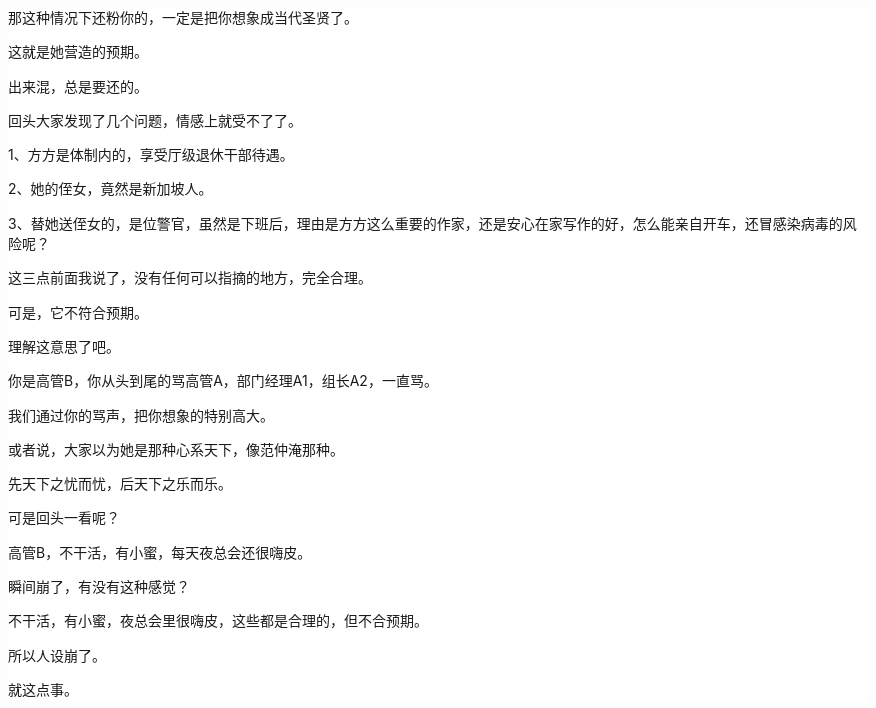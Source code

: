 那这种情况下还粉你的，一定是把你想象成当代圣贤了。

  

这就是她营造的预期。

  

出来混，总是要还的。

  

回头大家发现了几个问题，情感上就受不了了。

  

1、方方是体制内的，享受厅级退休干部待遇。

2、她的侄女，竟然是新加坡人。

3、替她送侄女的，是位警官，虽然是下班后，理由是方方这么重要的作家，还是安心在家写作的好，怎么能亲自开车，还冒感染病毒的风险呢？

  

这三点前面我说了，没有任何可以指摘的地方，完全合理。

  

可是，它不符合预期。

  

理解这意思了吧。

  

你是高管B，你从头到尾的骂高管A，部门经理A1，组长A2，一直骂。

  

我们通过你的骂声，把你想象的特别高大。

  

或者说，大家以为她是那种心系天下，像范仲淹那种。

  

先天下之忧而忧，后天下之乐而乐。

  

可是回头一看呢？

  

高管B，不干活，有小蜜，每天夜总会还很嗨皮。

  

瞬间崩了，有没有这种感觉？

  

不干活，有小蜜，夜总会里很嗨皮，这些都是合理的，但不合预期。

  

所以人设崩了。

  

就这点事。

  
